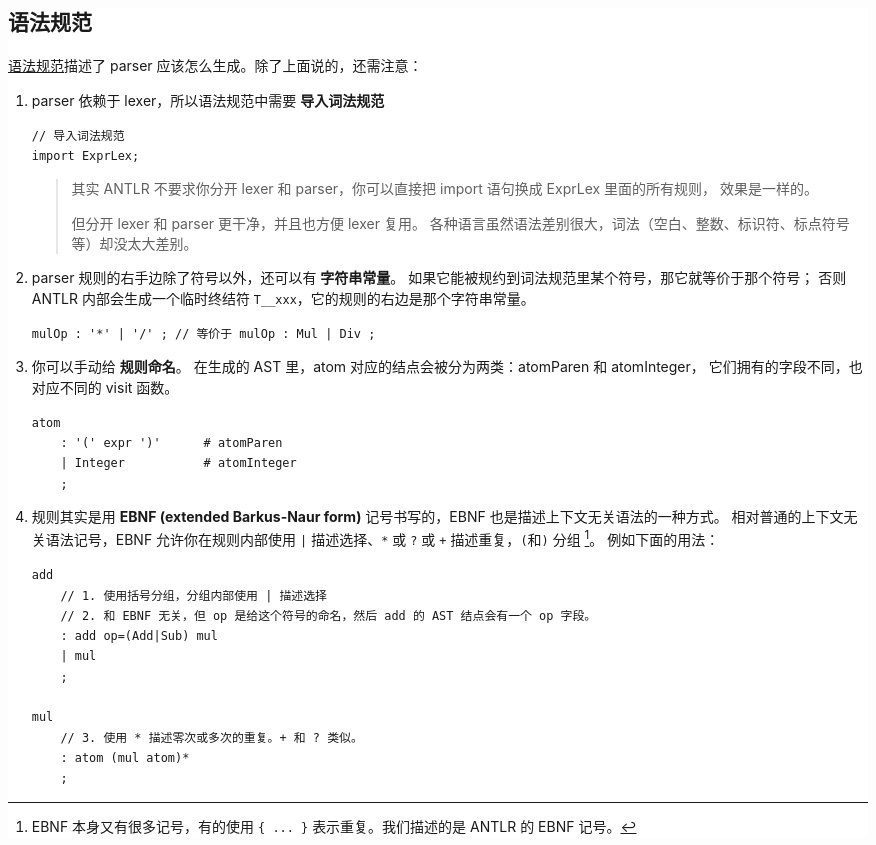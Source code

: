 ## 语法规范
[语法规范](https://github.com/decaf-lang/minidecaf-tutorial-code/blob/master/step1/Expr.g4)描述了 parser 应该怎么生成。除了上面说的，还需注意：

1. parser 依赖于 lexer，所以语法规范中需要 **导入词法规范**

    ```antlr4
    // 导入词法规范
    import ExprLex;
    ```

    > 其实 ANTLR 不要求你分开 lexer 和 parser，你可以直接把 import 语句换成 ExprLex 里面的所有规则，
    > 效果是一样的。
    >
    > 但分开 lexer 和 parser 更干净，并且也方便 lexer 复用。
    > 各种语言虽然语法差别很大，词法（空白、整数、标识符、标点符号等）却没太大差别。

2. parser 规则的右手边除了符号以外，还可以有 **字符串常量**。
    如果它能被规约到词法规范里某个符号，那它就等价于那个符号；
    否则 ANTLR 内部会生成一个临时终结符 `T__xxx`，它的规则的右边是那个字符串常量。

    ```antlr4
    mulOp : '*' | '/' ; // 等价于 mulOp : Mul | Div ;
    ```

3. 你可以手动给 **规则命名**。
    在生成的 AST 里，atom 对应的结点会被分为两类：atomParen 和 atomInteger，
    它们拥有的字段不同，也对应不同的 visit 函数。

    ```antlr4
    atom
        : '(' expr ')'      # atomParen
        | Integer           # atomInteger
        ;
    ```

4. 规则其实是用 **EBNF (extended Barkus-Naur form)** 记号书写的，EBNF 也是描述上下文无关语法的一种方式。
    相对普通的上下文无关语法记号，EBNF 允许你在规则内部使用 `|` 描述选择、`*` 或 `?` 或 `+` 描述重复，`(`和`)` 分组 [^3]。
    例如下面的用法：

    ```antlr4
    add
        // 1. 使用括号分组，分组内部使用 | 描述选择
        // 2. 和 EBNF 无关，但 op 是给这个符号的命名，然后 add 的 AST 结点会有一个 op 字段。
        : add op=(Add|Sub) mul
        | mul
        ;

    mul
        // 3. 使用 * 描述零次或多次的重复。+ 和 ? 类似。
        : atom (mul atom)*
        ;
    ```


[^1]: step1 的 MiniDecaf 语法太简单，不能体现很多 ANTLR 的特性。
[^2]: g 是 grammar，4 是 ANTLR 的版本号 4。
[^3]: EBNF 本身又有很多记号，有的使用 `{ ... }` 表示重复。我们描述的是 ANTLR 的 EBNF 记号。
[^4]: 命令从 https://www.antlr.org/ 中 Samples 的内容修改而来